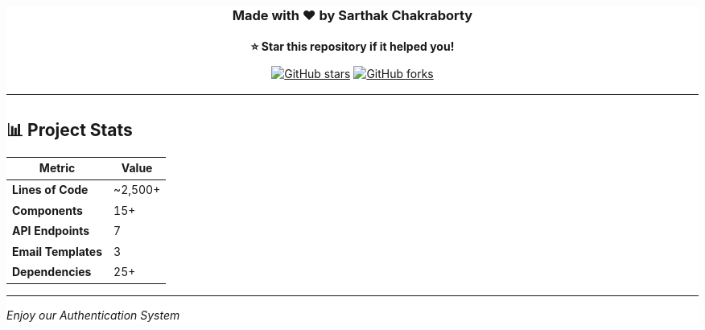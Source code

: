 
<div align="center">

### Made with ❤️ by Sarthak Chakraborty

**⭐ Star this repository if it helped you!**

[![GitHub stars](https://img.shields.io/github/stars/yourusername/vacant-vectors-auth?style=social)](https://github.com/yourusername/vacant-vectors-auth)
[![GitHub forks](https://img.shields.io/github/forks/yourusername/vacant-vectors-auth?style=social)](https://github.com/yourusername/vacant-vectors-auth)

</div>

---

## 📊 Project Stats

| Metric | Value |
|--------|-------|
| **Lines of Code** | ~2,500+ |
| **Components** | 15+ |
| **API Endpoints** | 7 |
| **Email Templates** | 3 |
| **Dependencies** | 25+ |

---

*Enjoy our Authentication System*
